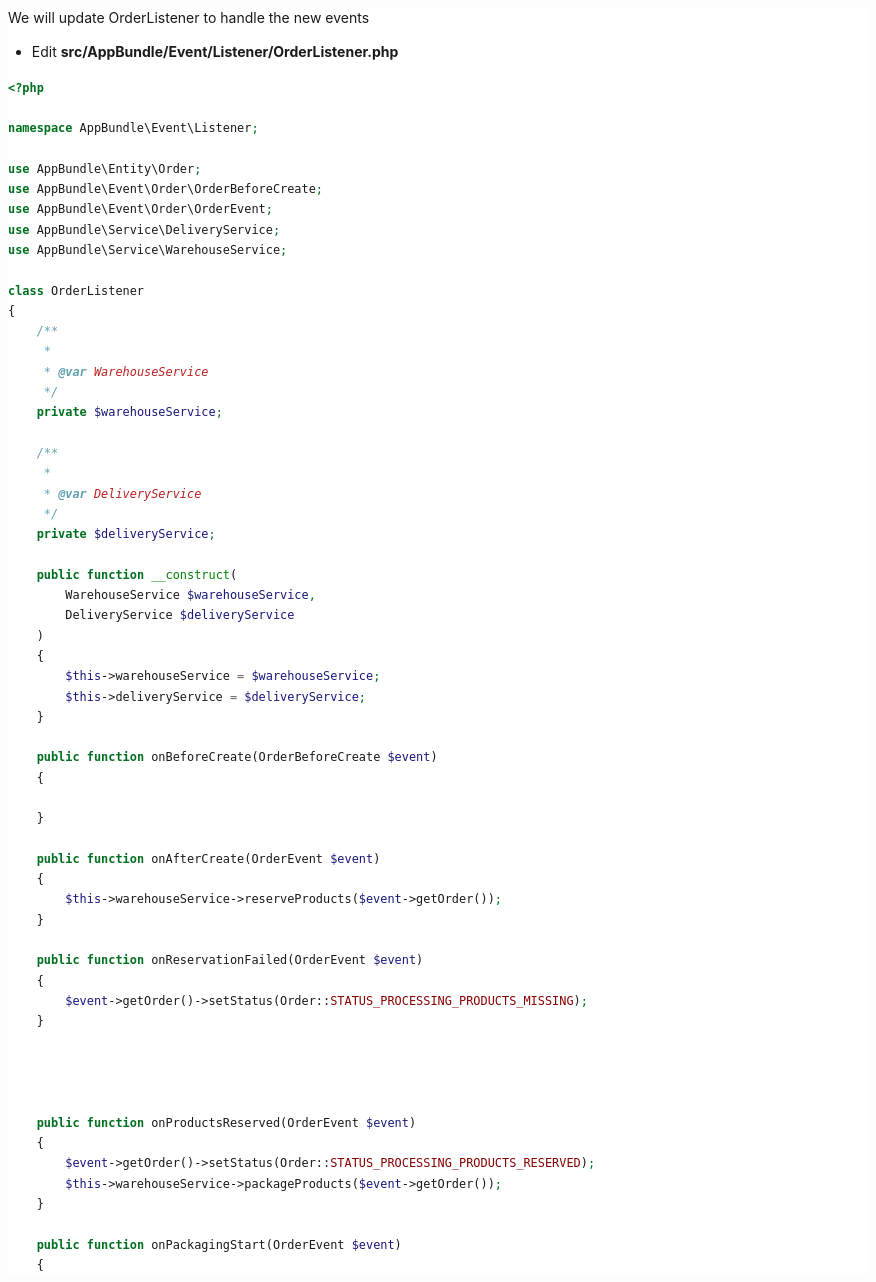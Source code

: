 
We will update OrderListener to handle the new events

- Edit **src/AppBundle/Event/Listener/OrderListener.php**

````php
<?php

namespace AppBundle\Event\Listener;

use AppBundle\Entity\Order;
use AppBundle\Event\Order\OrderBeforeCreate;
use AppBundle\Event\Order\OrderEvent;
use AppBundle\Service\DeliveryService;
use AppBundle\Service\WarehouseService;

class OrderListener
{
    /**
     *
     * @var WarehouseService
     */
    private $warehouseService;

    /**
     *
     * @var DeliveryService
     */
    private $deliveryService;

    public function __construct(
        WarehouseService $warehouseService,
        DeliveryService $deliveryService
    )
    {
        $this->warehouseService = $warehouseService;
        $this->deliveryService = $deliveryService;
    }

    public function onBeforeCreate(OrderBeforeCreate $event)
    {

    }

    public function onAfterCreate(OrderEvent $event)
    {
        $this->warehouseService->reserveProducts($event->getOrder());
    }

    public function onReservationFailed(OrderEvent $event)
    {
        $event->getOrder()->setStatus(Order::STATUS_PROCESSING_PRODUCTS_MISSING);
    }




    public function onProductsReserved(OrderEvent $event)
    {
        $event->getOrder()->setStatus(Order::STATUS_PROCESSING_PRODUCTS_RESERVED);
        $this->warehouseService->packageProducts($event->getOrder());
    }

    public function onPackagingStart(OrderEvent $event)
    {
````